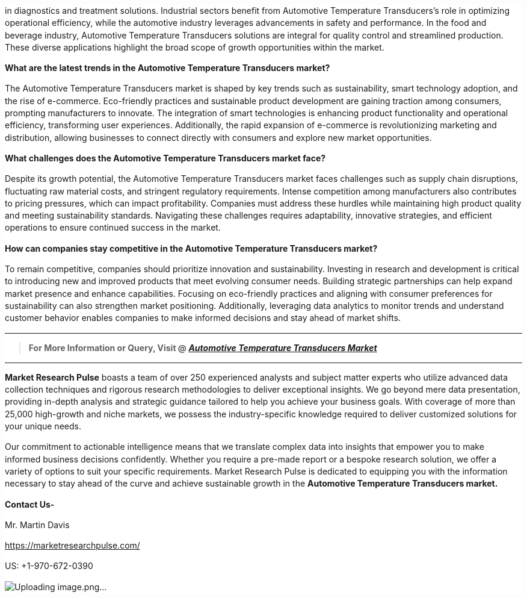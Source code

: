 in diagnostics and treatment solutions. Industrial sectors benefit from Automotive Temperature Transducers&rsquo;s role in optimizing operational efficiency, while the automotive industry leverages advancements in safety and performance. In the food and beverage industry, Automotive Temperature Transducers solutions are integral for quality control and streamlined production. These diverse applications highlight the broad scope of growth opportunities within the market.</p><p><strong>What are the latest trends in the Automotive Temperature Transducers market?</strong></p><p>The Automotive Temperature Transducers market is shaped by key trends such as sustainability, smart technology adoption, and the rise of e-commerce. Eco-friendly practices and sustainable product development are gaining traction among consumers, prompting manufacturers to innovate. The integration of smart technologies is enhancing product functionality and operational efficiency, transforming user experiences. Additionally, the rapid expansion of e-commerce is revolutionizing marketing and distribution, allowing businesses to connect directly with consumers and explore new market opportunities.</p><p><strong>What challenges does the Automotive Temperature Transducers market face?</strong></p><p>Despite its growth potential, the Automotive Temperature Transducers market faces challenges such as supply chain disruptions, fluctuating raw material costs, and stringent regulatory requirements. Intense competition among manufacturers also contributes to pricing pressures, which can impact profitability. Companies must address these hurdles while maintaining high product quality and meeting sustainability standards. Navigating these challenges requires adaptability, innovative strategies, and efficient operations to ensure continued success in the market.</p><p><strong>How can companies stay competitive in the Automotive Temperature Transducers market?</strong></p><p>To remain competitive, companies should prioritize innovation and sustainability. Investing in research and development is critical to introducing new and improved products that meet evolving consumer needs. Building strategic partnerships can help expand market presence and enhance capabilities. Focusing on eco-friendly practices and aligning with consumer preferences for sustainability can also strengthen market positioning. Additionally, leveraging data analytics to monitor trends and understand customer behavior enables companies to make informed decisions and stay ahead of market shifts.</p><hr /><blockquote><p><strong>For More Information or Query, Visit @&nbsp;<em><a href="https://marketresearchpulse.com/report/110079/automotive-temperature-transducers-market?utm_source=Linkedin&utm_medium=029">Automotive Temperature Transducers Market</a></em></strong></p></blockquote><hr /><p><strong>Market Research Pulse</strong> boasts a team of over 250 experienced analysts and subject matter experts who utilize advanced data collection techniques and rigorous research methodologies to deliver exceptional insights. We go beyond mere data presentation, providing in-depth analysis and strategic guidance tailored to help you achieve your business goals. With coverage of more than 25,000 high-growth and niche markets, we possess the industry-specific knowledge required to deliver customized solutions for your unique needs.</p><p>Our commitment to actionable intelligence means that we translate complex data into insights that empower you to make informed business decisions confidently. Whether you require a pre-made report or a bespoke research solution, we offer a variety of options to suit your specific requirements. Market Research Pulse is dedicated to equipping you with the information necessary to stay ahead of the curve and achieve sustainable growth in the <strong>Automotive Temperature Transducers market.</strong></p><p><strong>Contact Us-</strong></p><p>Mr. Martin Davis</p><p>https://marketresearchpulse.com/</p><p>US: +1-970-672-0390</p>
![Uploading image.png…]()
